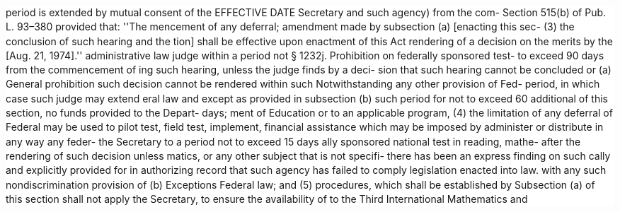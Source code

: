   period is extended by mutual consent of the                                               EFFECTIVE DATE
  Secretary and such agency) from the com-                             Section 515(b) of Pub. L. 93–380 provided that: ''The
  mencement of any deferral;                                        amendment made by subsection (a) [enacting this sec-
     (3) the conclusion of such hearing and the                     tion] shall be effective upon enactment of this Act
  rendering of a decision on the merits by the                      [Aug. 21, 1974].''
  administrative law judge within a period not                      § 1232j. Prohibition on federally sponsored test-
  to exceed 90 days from the commencement of                             ing
  such hearing, unless the judge finds by a deci-
  sion that such hearing cannot be concluded or                     (a) General prohibition
  such decision cannot be rendered within such                         Notwithstanding any other provision of Fed-
  period, in which case such judge may extend                       eral law and except as provided in subsection (b)
  such period for not to exceed 60 additional                       of this section, no funds provided to the Depart-
  days;                                                             ment of Education or to an applicable program,
     (4) the limitation of any deferral of Federal                  may be used to pilot test, field test, implement,
  financial assistance which may be imposed by                      administer or distribute in any way any feder-
  the Secretary to a period not to exceed 15 days                   ally sponsored national test in reading, mathe-
  after the rendering of such decision unless                       matics, or any other subject that is not specifi-
  there has been an express finding on such                         cally and explicitly provided for in authorizing
  record that such agency has failed to comply                      legislation enacted into law.
  with any such nondiscrimination provision of                      (b) Exceptions
  Federal law; and
     (5) procedures, which shall be established by                     Subsection (a) of this section shall not apply
  the Secretary, to ensure the availability of                      to the Third International Mathematics and